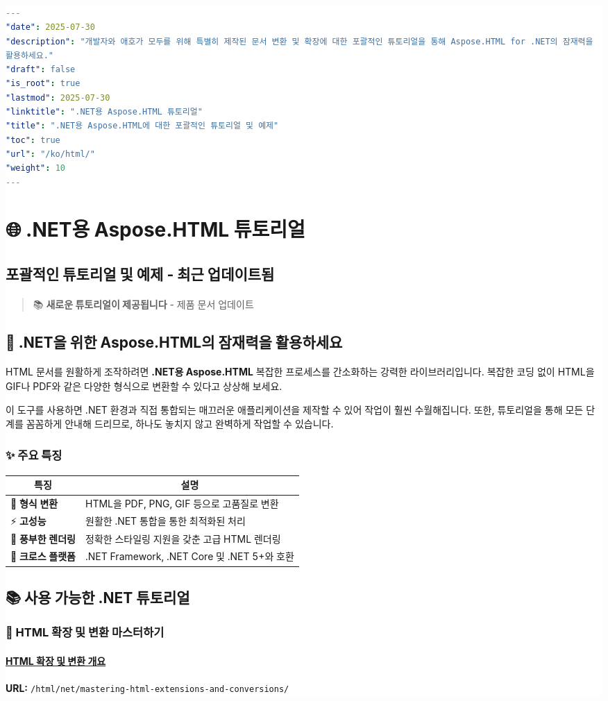 ```yaml
---
"date": 2025-07-30
"description": "개발자와 애호가 모두를 위해 특별히 제작된 문서 변환 및 확장에 대한 포괄적인 튜토리얼을 통해 Aspose.HTML for .NET의 잠재력을 활용하세요."
"draft": false
"is_root": true
"lastmod": 2025-07-30
"linktitle": ".NET용 Aspose.HTML 튜토리얼"
"title": ".NET용 Aspose.HTML에 대한 포괄적인 튜토리얼 및 예제"
"toc": true
"url": "/ko/html/"
"weight": 10
---
```


# 🌐 .NET용 Aspose.HTML 튜토리얼

## 포괄적인 튜토리얼 및 예제 - 최근 업데이트됨

> 📚 **새로운 튜토리얼이 제공됩니다** - 제품 문서 업데이트


## 🚀 .NET을 위한 Aspose.HTML의 잠재력을 활용하세요

HTML 문서를 원활하게 조작하려면 **.NET용 Aspose.HTML** 복잡한 프로세스를 간소화하는 강력한 라이브러리입니다. 복잡한 코딩 없이 HTML을 GIF나 PDF와 같은 다양한 형식으로 변환할 수 있다고 상상해 보세요.

이 도구를 사용하면 .NET 환경과 직접 통합되는 매끄러운 애플리케이션을 제작할 수 있어 작업이 훨씬 수월해집니다. 또한, 튜토리얼을 통해 모든 단계를 꼼꼼하게 안내해 드리므로, 하나도 놓치지 않고 완벽하게 작업할 수 있습니다.

### ✨ 주요 특징

| 특징 | 설명 |
|---------|-------------|
| 🔄 **형식 변환** | HTML을 PDF, PNG, GIF 등으로 고품질로 변환 |
| ⚡ **고성능** | 원활한 .NET 통합을 통한 최적화된 처리 |
| 🎨 **풍부한 렌더링** | 정확한 스타일링 지원을 갖춘 고급 HTML 렌더링 |
| 📱 **크로스 플랫폼** | .NET Framework, .NET Core 및 .NET 5+와 호환 |


## 📚 사용 가능한 .NET 튜토리얼

### 🎯 HTML 확장 및 변환 마스터하기

#### [HTML 확장 및 변환 개요](./mastering-html-extensions-and-conversions/)
**URL:** `/html/net/mastering-html-extensions-and-conversions/`
